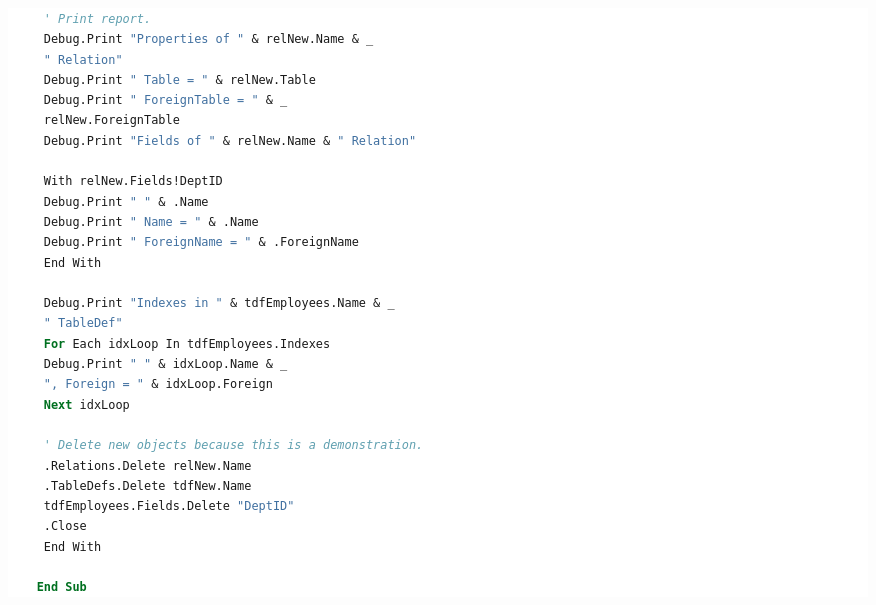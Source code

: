 ```vb
     ' Print report. 
     Debug.Print "Properties of " & relNew.Name & _ 
     " Relation" 
     Debug.Print " Table = " & relNew.Table 
     Debug.Print " ForeignTable = " & _ 
     relNew.ForeignTable 
     Debug.Print "Fields of " & relNew.Name & " Relation" 
     
     With relNew.Fields!DeptID 
     Debug.Print " " & .Name 
     Debug.Print " Name = " & .Name 
     Debug.Print " ForeignName = " & .ForeignName 
     End With 
     
     Debug.Print "Indexes in " & tdfEmployees.Name & _ 
     " TableDef" 
     For Each idxLoop In tdfEmployees.Indexes 
     Debug.Print " " & idxLoop.Name & _ 
     ", Foreign = " & idxLoop.Foreign 
     Next idxLoop 
     
     ' Delete new objects because this is a demonstration. 
     .Relations.Delete relNew.Name 
     .TableDefs.Delete tdfNew.Name 
     tdfEmployees.Fields.Delete "DeptID" 
     .Close 
     End With 
     
    End Sub
```
